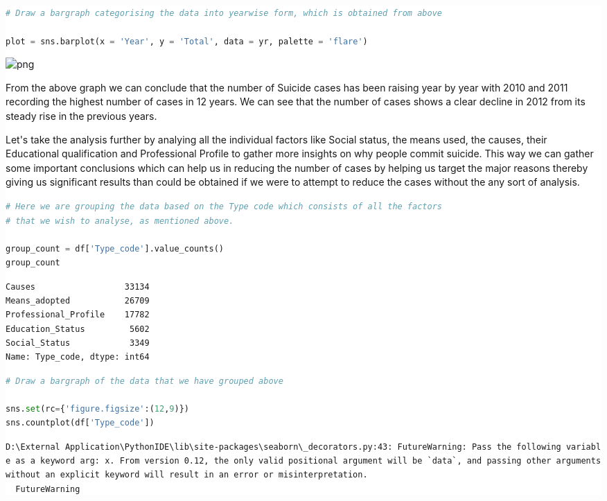 

```python
# Draw a bargraph categorising the data into yearwise form, which is obtained from above

plot = sns.barplot(x = 'Year', y = 'Total', data = yr, palette = 'flare')
```


    
![png](output_23_0.png)
    


From the above graph we can conclude that the number of Suicide cases has been raising year by year with 2010 and 2011 recording the highest number of cases in 12 years. We can see that the number of cases shows a clear decline in 2012 from its steady rise in the previous years. 

Let's take the analysis further by analying all the individual factors like Social status, the means used, the causes, their Educational qualification and Professional Profile to gather more insights on why people commit suicide. This way we can gather some important conclusions which can help us in reducing the number of cases by helping us target the major reasons thereby giving us significant results than could be obtained if we were to attempt to reduce the cases without the any sort of analysis.


```python
# Here we are grouping the data based on the Type code which consists of all the factors 
# that we wish to analyse, as mentioned above.

group_count = df['Type_code'].value_counts()
group_count
```




    Causes                  33134
    Means_adopted           26709
    Professional_Profile    17782
    Education_Status         5602
    Social_Status            3349
    Name: Type_code, dtype: int64




```python
# Draw a bargraph of the data that we have grouped above

sns.set(rc={'figure.figsize':(12,9)})
sns.countplot(df['Type_code'])
```

    D:\External Application\PythonIDE\lib\site-packages\seaborn\_decorators.py:43: FutureWarning: Pass the following variable as a keyword arg: x. From version 0.12, the only valid positional argument will be `data`, and passing other arguments without an explicit keyword will result in an error or misinterpretation.
      FutureWarning
    

